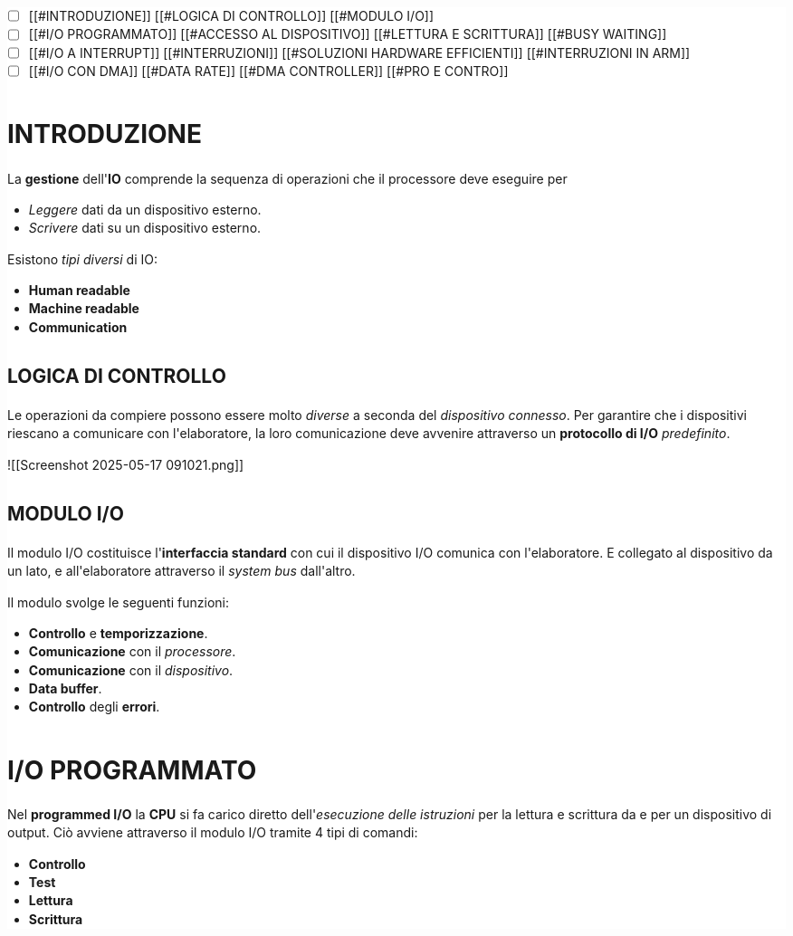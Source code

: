 - [ ] [[#INTRODUZIONE]]
      [[#LOGICA DI CONTROLLO]]
      [[#MODULO I/O]]
- [ ] [[#I/O PROGRAMMATO]]
      [[#ACCESSO AL DISPOSITIVO]]
      [[#LETTURA E SCRITTURA]]
      [[#BUSY WAITING]]
- [ ] [[#I/O A INTERRUPT]]
      [[#INTERRUZIONI]]
      [[#SOLUZIONI HARDWARE EFFICIENTI]]
      [[#INTERRUZIONI IN ARM]]
- [ ] [[#I/O CON DMA]]
      [[#DATA RATE]]
      [[#DMA CONTROLLER]]
      [[#PRO E CONTRO]]
# INTRODUZIONE
La **gestione** dell'**IO** comprende la sequenza di operazioni che il processore deve eseguire per
- *Leggere* dati da un dispositivo esterno.
- *Scrivere* dati su un dispositivo esterno.

Esistono *tipi diversi* di IO:
- **Human readable**
- **Machine readable**
- **Communication**
## LOGICA DI CONTROLLO
Le operazioni da compiere possono essere molto *diverse* a seconda del *dispositivo connesso*.
Per garantire che i dispositivi riescano a comunicare con l'elaboratore, la loro comunicazione deve avvenire attraverso un **protocollo di I/O** *predefinito*.

![[Screenshot 2025-05-17 091021.png]]
## MODULO I/O
Il modulo I/O costituisce l'**interfaccia standard** con cui il dispositivo I/O comunica con l'elaboratore.
E collegato al dispositivo da un lato, e all'elaboratore attraverso il *system bus* dall'altro.

Il modulo svolge le seguenti funzioni:
- **Controllo** e **temporizzazione**.
- **Comunicazione** con il *processore*.
- **Comunicazione** con il *dispositivo*.
- **Data buffer**.
- **Controllo** degli **errori**.
# I/O PROGRAMMATO
Nel **programmed I/O** la **CPU** si fa carico diretto dell'*esecuzione delle istruzioni* per la lettura e scrittura da e per un dispositivo di output.
Ciò avviene attraverso il modulo I/O tramite 4 tipi di comandi:
- **Controllo**
- **Test**
- **Lettura**
- **Scrittura**
